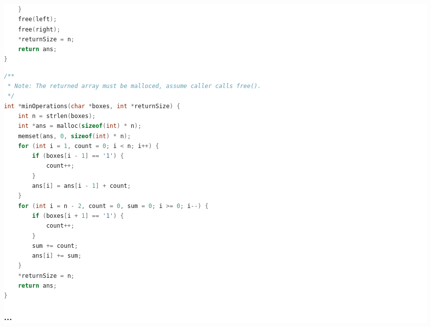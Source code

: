 ```c
    }
    free(left);
    free(right);
    *returnSize = n;
    return ans;
}
```

```c
/**
 * Note: The returned array must be malloced, assume caller calls free().
 */
int *minOperations(char *boxes, int *returnSize) {
    int n = strlen(boxes);
    int *ans = malloc(sizeof(int) * n);
    memset(ans, 0, sizeof(int) * n);
    for (int i = 1, count = 0; i < n; i++) {
        if (boxes[i - 1] == '1') {
            count++;
        }
        ans[i] = ans[i - 1] + count;
    }
    for (int i = n - 2, count = 0, sum = 0; i >= 0; i--) {
        if (boxes[i + 1] == '1') {
            count++;
        }
        sum += count;
        ans[i] += sum;
    }
    *returnSize = n;
    return ans;
}
```

### **...**

```

```


